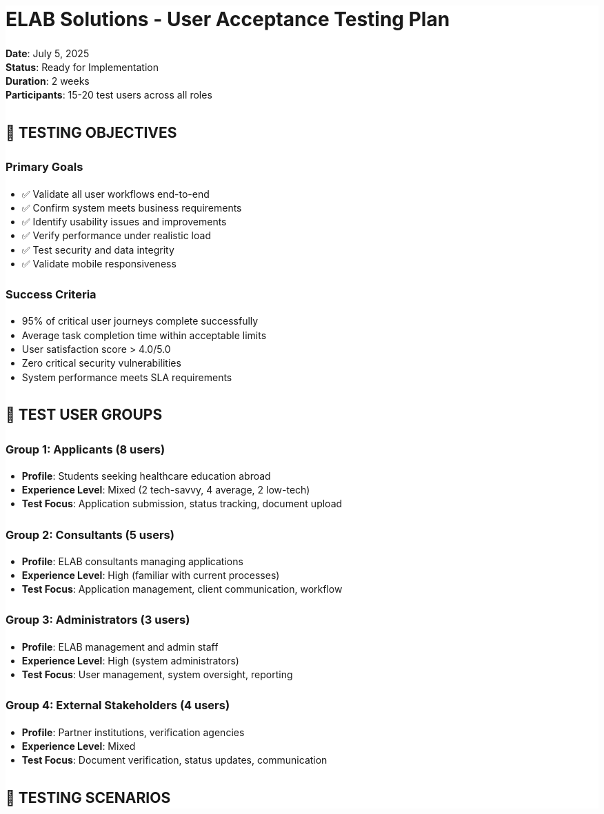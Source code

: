 # ELAB Solutions - User Acceptance Testing Plan

**Date**: July 5, 2025  
**Status**: Ready for Implementation  
**Duration**: 2 weeks  
**Participants**: 15-20 test users across all roles

## 🎯 **TESTING OBJECTIVES**

### **Primary Goals**
- ✅ Validate all user workflows end-to-end
- ✅ Confirm system meets business requirements
- ✅ Identify usability issues and improvements
- ✅ Verify performance under realistic load
- ✅ Test security and data integrity
- ✅ Validate mobile responsiveness

### **Success Criteria**
- 95% of critical user journeys complete successfully
- Average task completion time within acceptable limits
- User satisfaction score > 4.0/5.0
- Zero critical security vulnerabilities
- System performance meets SLA requirements

## 👥 **TEST USER GROUPS**

### **Group 1: Applicants (8 users)**
- **Profile**: Students seeking healthcare education abroad
- **Experience Level**: Mixed (2 tech-savvy, 4 average, 2 low-tech)
- **Test Focus**: Application submission, status tracking, document upload

### **Group 2: Consultants (5 users)**
- **Profile**: ELAB consultants managing applications
- **Experience Level**: High (familiar with current processes)
- **Test Focus**: Application management, client communication, workflow

### **Group 3: Administrators (3 users)**
- **Profile**: ELAB management and admin staff
- **Experience Level**: High (system administrators)
- **Test Focus**: User management, system oversight, reporting

### **Group 4: External Stakeholders (4 users)**
- **Profile**: Partner institutions, verification agencies
- **Experience Level**: Mixed
- **Test Focus**: Document verification, status updates, communication

## 🧪 **TESTING SCENARIOS**
